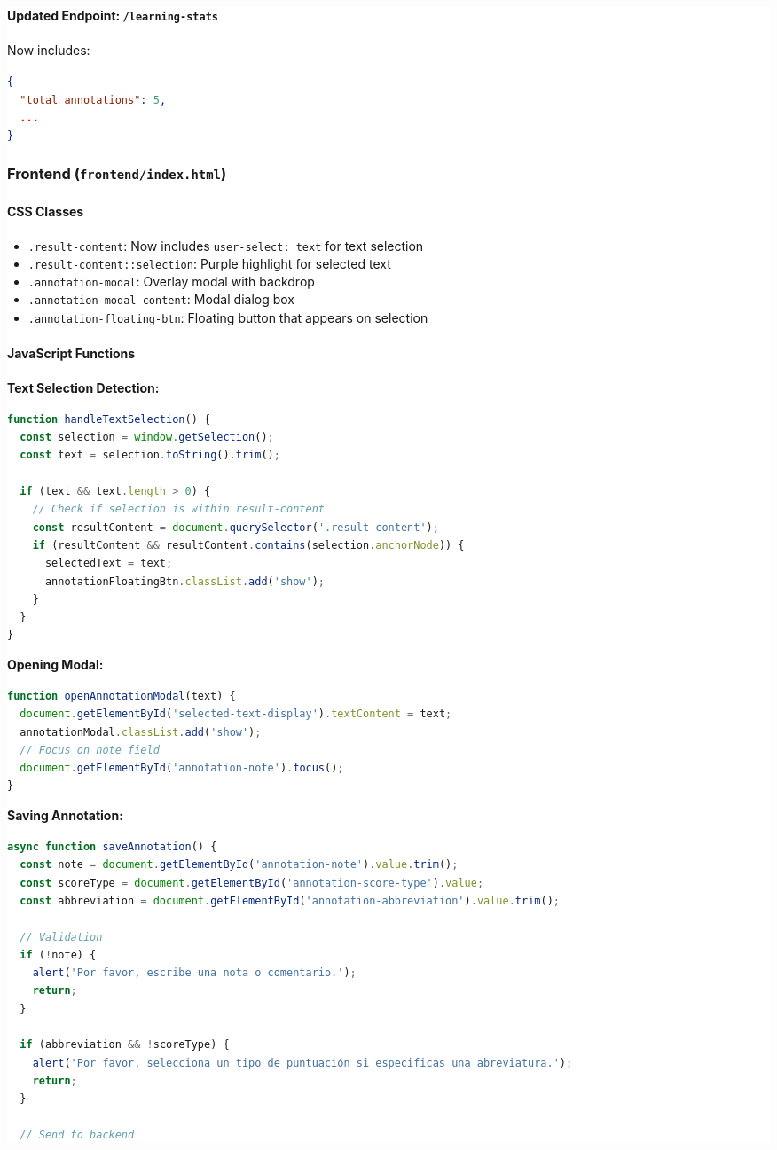#### Updated Endpoint: `/learning-stats`
Now includes:
```json
{
  "total_annotations": 5,
  ...
}
```

### Frontend (`frontend/index.html`)

#### CSS Classes
- `.result-content`: Now includes `user-select: text` for text selection
- `.result-content::selection`: Purple highlight for selected text
- `.annotation-modal`: Overlay modal with backdrop
- `.annotation-modal-content`: Modal dialog box
- `.annotation-floating-btn`: Floating button that appears on selection

#### JavaScript Functions

**Text Selection Detection:**
```javascript
function handleTextSelection() {
  const selection = window.getSelection();
  const text = selection.toString().trim();
  
  if (text && text.length > 0) {
    // Check if selection is within result-content
    const resultContent = document.querySelector('.result-content');
    if (resultContent && resultContent.contains(selection.anchorNode)) {
      selectedText = text;
      annotationFloatingBtn.classList.add('show');
    }
  }
}
```

**Opening Modal:**
```javascript
function openAnnotationModal(text) {
  document.getElementById('selected-text-display').textContent = text;
  annotationModal.classList.add('show');
  // Focus on note field
  document.getElementById('annotation-note').focus();
}
```

**Saving Annotation:**
```javascript
async function saveAnnotation() {
  const note = document.getElementById('annotation-note').value.trim();
  const scoreType = document.getElementById('annotation-score-type').value;
  const abbreviation = document.getElementById('annotation-abbreviation').value.trim();
  
  // Validation
  if (!note) {
    alert('Por favor, escribe una nota o comentario.');
    return;
  }
  
  if (abbreviation && !scoreType) {
    alert('Por favor, selecciona un tipo de puntuación si especificas una abreviatura.');
    return;
  }
  
  // Send to backend
```